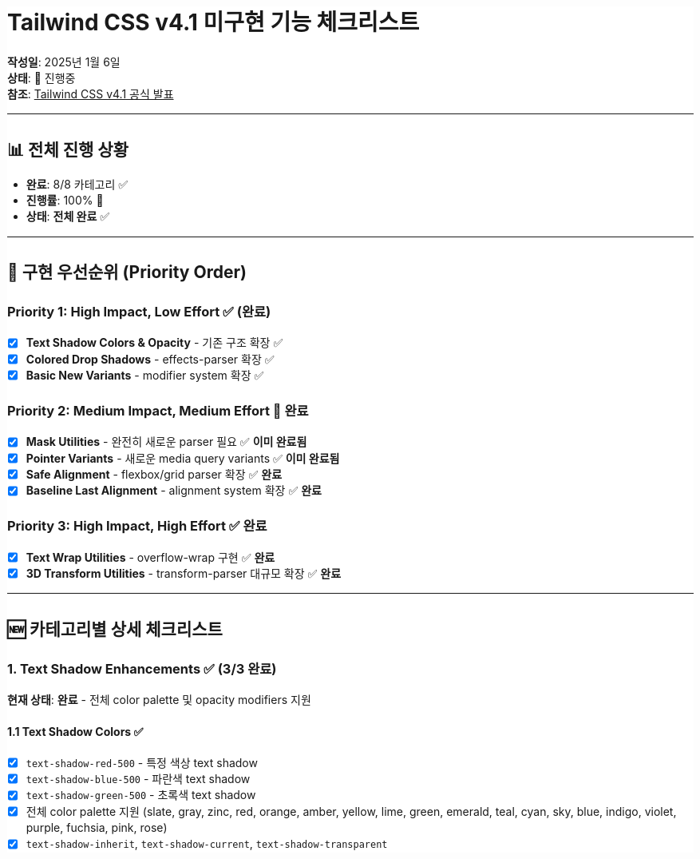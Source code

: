 # Tailwind CSS v4.1 미구현 기능 체크리스트

**작성일**: 2025년 1월 6일  
**상태**: 🚧 진행중  
**참조**: [Tailwind CSS v4.1 공식 발표](https://tailwindcss.com/blog/tailwindcss-v4-1)

---

## 📊 전체 진행 상황

- **완료**: 8/8 카테고리 ✅
- **진행률**: 100% 🎉
- **상태**: **전체 완료** ✅

---

## 🎯 구현 우선순위 (Priority Order)

### Priority 1: High Impact, Low Effort ✅ (완료)
- [x] **Text Shadow Colors & Opacity** - 기존 구조 확장 ✅
- [x] **Colored Drop Shadows** - effects-parser 확장 ✅ 
- [x] **Basic New Variants** - modifier system 확장 ✅

### Priority 2: Medium Impact, Medium Effort 🎯 **완료**
- [x] **Mask Utilities** - 완전히 새로운 parser 필요 ✅ **이미 완료됨**
- [x] **Pointer Variants** - 새로운 media query variants ✅ **이미 완료됨**
- [x] **Safe Alignment** - flexbox/grid parser 확장 ✅ **완료**
- [x] **Baseline Last Alignment** - alignment system 확장 ✅ **완료**

### Priority 3: High Impact, High Effort ✅ **완료**
- [x] **Text Wrap Utilities** - overflow-wrap 구현 ✅ **완료**
- [x] **3D Transform Utilities** - transform-parser 대규모 확장 ✅ **완료**

---

## 🆕 카테고리별 상세 체크리스트

### 1. Text Shadow Enhancements ✅ (3/3 완료)

**현재 상태**: **완료** - 전체 color palette 및 opacity modifiers 지원

#### 1.1 Text Shadow Colors ✅
- [x] `text-shadow-red-500` - 특정 색상 text shadow
- [x] `text-shadow-blue-500` - 파란색 text shadow
- [x] `text-shadow-green-500` - 초록색 text shadow
- [x] 전체 color palette 지원 (slate, gray, zinc, red, orange, amber, yellow, lime, green, emerald, teal, cyan, sky, blue, indigo, violet, purple, fuchsia, pink, rose)
- [x] `text-shadow-inherit`, `text-shadow-current`, `text-shadow-transparent`
